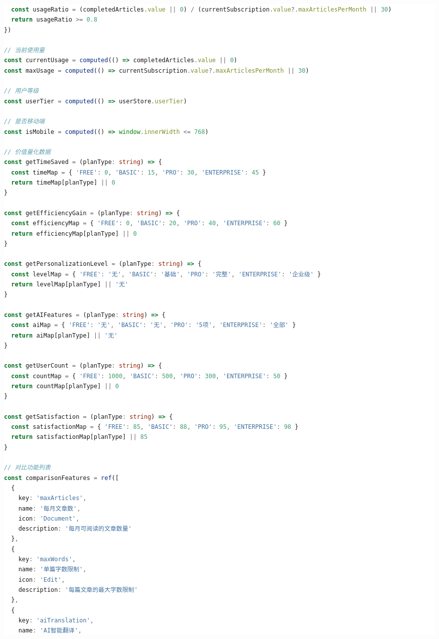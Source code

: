 ```typescript
  const usageRatio = (completedArticles.value || 0) / (currentSubscription.value?.maxArticlesPerMonth || 30)
  return usageRatio >= 0.8
})

// 当前使用量
const currentUsage = computed(() => completedArticles.value || 0)
const maxUsage = computed(() => currentSubscription.value?.maxArticlesPerMonth || 30)

// 用户等级
const userTier = computed(() => userStore.userTier)

// 是否移动端
const isMobile = computed(() => window.innerWidth <= 768)

// 价值量化数据
const getTimeSaved = (planType: string) => {
  const timeMap = { 'FREE': 0, 'BASIC': 15, 'PRO': 30, 'ENTERPRISE': 45 }
  return timeMap[planType] || 0
}

const getEfficiencyGain = (planType: string) => {
  const efficiencyMap = { 'FREE': 0, 'BASIC': 20, 'PRO': 40, 'ENTERPRISE': 60 }
  return efficiencyMap[planType] || 0
}

const getPersonalizationLevel = (planType: string) => {
  const levelMap = { 'FREE': '无', 'BASIC': '基础', 'PRO': '完整', 'ENTERPRISE': '企业级' }
  return levelMap[planType] || '无'
}

const getAIFeatures = (planType: string) => {
  const aiMap = { 'FREE': '无', 'BASIC': '无', 'PRO': '5项', 'ENTERPRISE': '全部' }
  return aiMap[planType] || '无'
}

const getUserCount = (planType: string) => {
  const countMap = { 'FREE': 1000, 'BASIC': 500, 'PRO': 300, 'ENTERPRISE': 50 }
  return countMap[planType] || 0
}

const getSatisfaction = (planType: string) => {
  const satisfactionMap = { 'FREE': 85, 'BASIC': 88, 'PRO': 95, 'ENTERPRISE': 98 }
  return satisfactionMap[planType] || 85
}

// 对比功能列表
const comparisonFeatures = ref([
  {
    key: 'maxArticles',
    name: '每月文章数',
    icon: 'Document',
    description: '每月可阅读的文章数量'
  },
  {
    key: 'maxWords',
    name: '单篇字数限制',
    icon: 'Edit',
    description: '每篇文章的最大字数限制'
  },
  {
    key: 'aiTranslation',
    name: 'AI智能翻译',
```